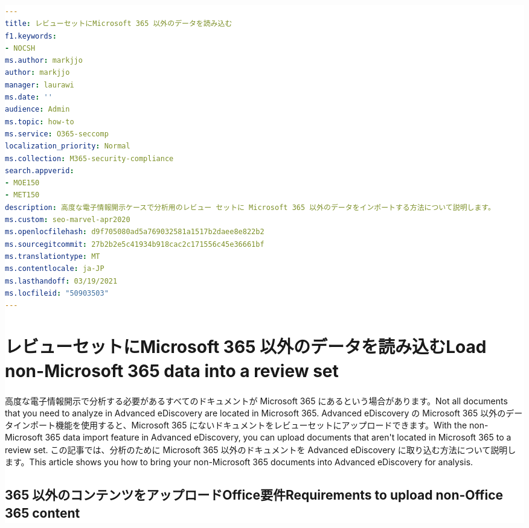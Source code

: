 ```yaml
---
title: レビューセットにMicrosoft 365 以外のデータを読み込む
f1.keywords:
- NOCSH
ms.author: markjjo
author: markjjo
manager: laurawi
ms.date: ''
audience: Admin
ms.topic: how-to
ms.service: O365-seccomp
localization_priority: Normal
ms.collection: M365-security-compliance
search.appverid:
- MOE150
- MET150
description: 高度な電子情報開示ケースで分析用のレビュー セットに Microsoft 365 以外のデータをインポートする方法について説明します。
ms.custom: seo-marvel-apr2020
ms.openlocfilehash: d9f705080ad5a769032581a1517b2daee8e822b2
ms.sourcegitcommit: 27b2b2e5c41934b918cac2c171556c45e36661bf
ms.translationtype: MT
ms.contentlocale: ja-JP
ms.lasthandoff: 03/19/2021
ms.locfileid: "50903503"
---
```

# <a name="load-non-microsoft-365-data-into-a-review-set"></a><span data-ttu-id="ef8b8-103">レビューセットにMicrosoft 365 以外のデータを読み込む</span><span class="sxs-lookup"><span data-stu-id="ef8b8-103">Load non-Microsoft 365 data into a review set</span></span>

<span data-ttu-id="ef8b8-104">高度な電子情報開示で分析する必要があるすべてのドキュメントが Microsoft 365 にあるという場合があります。</span><span class="sxs-lookup"><span data-stu-id="ef8b8-104">Not all documents that you need to analyze in Advanced eDiscovery are located in Microsoft 365.</span></span> <span data-ttu-id="ef8b8-105">Advanced eDiscovery の Microsoft 365 以外のデータインポート機能を使用すると、Microsoft 365 にないドキュメントをレビューセットにアップロードできます。</span><span class="sxs-lookup"><span data-stu-id="ef8b8-105">With the non-Microsoft 365 data import feature in Advanced eDiscovery, you can upload documents that aren't located in Microsoft 365 to a review set.</span></span> <span data-ttu-id="ef8b8-106">この記事では、分析のために Microsoft 365 以外のドキュメントを Advanced eDiscovery に取り込む方法について説明します。</span><span class="sxs-lookup"><span data-stu-id="ef8b8-106">This article shows you how to bring your non-Microsoft 365 documents into Advanced eDiscovery for analysis.</span></span>

## <a name="requirements-to-upload-non-office-365-content"></a><span data-ttu-id="ef8b8-107">365 以外のコンテンツをアップロードOffice要件</span><span class="sxs-lookup"><span data-stu-id="ef8b8-107">Requirements to upload non-Office 365 content</span></span>
